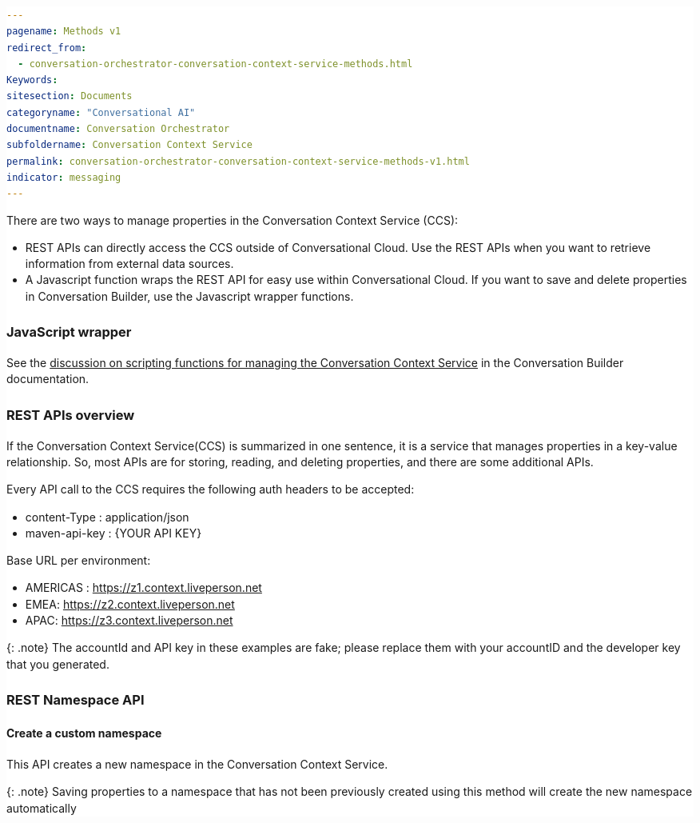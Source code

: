 ```yaml
---
pagename: Methods v1
redirect_from: 
  - conversation-orchestrator-conversation-context-service-methods.html
Keywords:
sitesection: Documents
categoryname: "Conversational AI"
documentname: Conversation Orchestrator
subfoldername: Conversation Context Service
permalink: conversation-orchestrator-conversation-context-service-methods-v1.html
indicator: messaging
---
```


There are two ways to manage properties in the Conversation Context Service (CCS): 

* REST APIs can directly access the CCS outside of Conversational Cloud. Use the REST APIs when you want to retrieve information from external data sources.
* A Javascript function wraps the REST API for easy use within Conversational Cloud. If you want to save and delete properties in Conversation Builder, use the Javascript wrapper functions.

### JavaScript wrapper

See the [discussion on scripting functions for managing the Conversation Context Service](conversation-builder-scripting-functions-manage-the-conversation-context-service.html) in the Conversation Builder documentation.

### REST APIs overview

If the Conversation Context Service(CCS) is summarized in one sentence, it is a service that manages properties in a key-value relationship. So, most APIs are for storing, reading, and deleting properties, and there are some additional APIs.

Every API call to the CCS requires the following auth headers to be accepted:
  
* content-Type : application/json  
* maven-api-key : {YOUR API KEY}

Base URL per environment:

* AMERICAS : https://z1.context.liveperson.net
* EMEA: https://z2.context.liveperson.net
* APAC: https://z3.context.liveperson.net

{: .note}
The accountId and API key in these examples are fake; please replace them with your accountID and the developer key that you generated.

### REST Namespace API

#### Create a custom namespace
This API creates a new namespace in the Conversation Context Service. 

{: .note}
Saving properties to a namespace that has not been previously created using this method will create the new namespace automatically
